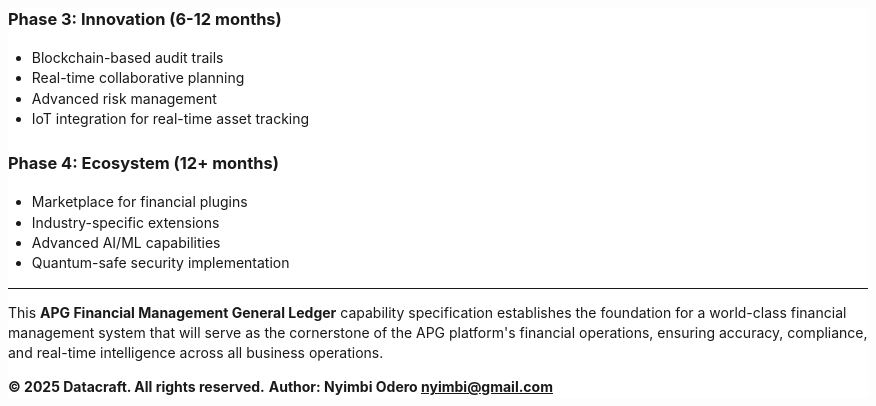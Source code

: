 ### **Phase 3: Innovation** (6-12 months)
- Blockchain-based audit trails
- Real-time collaborative planning
- Advanced risk management
- IoT integration for real-time asset tracking

### **Phase 4: Ecosystem** (12+ months)
- Marketplace for financial plugins
- Industry-specific extensions
- Advanced AI/ML capabilities
- Quantum-safe security implementation

---

This **APG Financial Management General Ledger** capability specification establishes the foundation for a world-class financial management system that will serve as the cornerstone of the APG platform's financial operations, ensuring accuracy, compliance, and real-time intelligence across all business operations.

**© 2025 Datacraft. All rights reserved.**
**Author: Nyimbi Odero <nyimbi@gmail.com>**